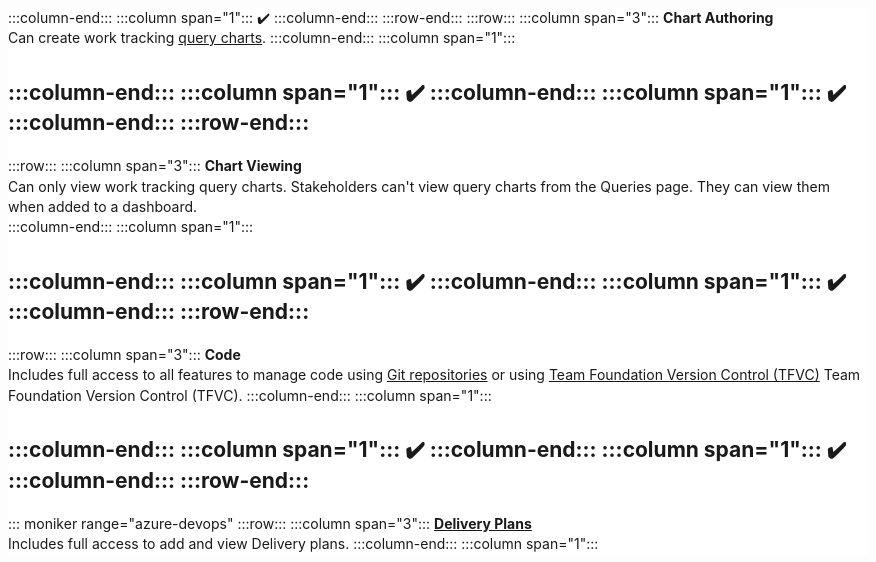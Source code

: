    :::column-end:::
   :::column span="1":::
      ✔️
   :::column-end:::
:::row-end:::
:::row:::
   :::column span="3":::
      **Chart Authoring**  
      Can create work tracking [query charts](../../report/dashboards/charts.md).
   :::column-end:::
   :::column span="1":::
       
   :::column-end:::
   :::column span="1":::
      ✔️
   :::column-end:::
   :::column span="1":::
      ✔️
   :::column-end:::
:::row-end:::
---
:::row:::
   :::column span="3":::
      **Chart Viewing**  
      Can only view work tracking query charts. Stakeholders can't view query charts from the Queries page. They can view them when added to a dashboard.  
   :::column-end:::
   :::column span="1":::
       
   :::column-end:::
   :::column span="1":::
      ✔️
   :::column-end:::
   :::column span="1":::
      ✔️
   :::column-end:::
:::row-end:::
---
:::row:::
   :::column span="3":::
      **Code**  
      Includes full access to all features to manage code using [Git repositories](../../repos/git/index.yml) or using [Team Foundation Version Control (TFVC)](../../repos/tfvc/index.yml) Team Foundation Version Control (TFVC). 
   :::column-end:::
   :::column span="1":::
       
   :::column-end:::
   :::column span="1":::
      ✔️
   :::column-end:::
   :::column span="1":::
      ✔️
   :::column-end:::
:::row-end:::
---
::: moniker range="azure-devops"
:::row:::
   :::column span="3":::
      [**Delivery Plans**](../../boards/plans/review-team-plans.md)  
      Includes full access to add and view Delivery plans. 
   :::column-end:::
   :::column span="1":::
       